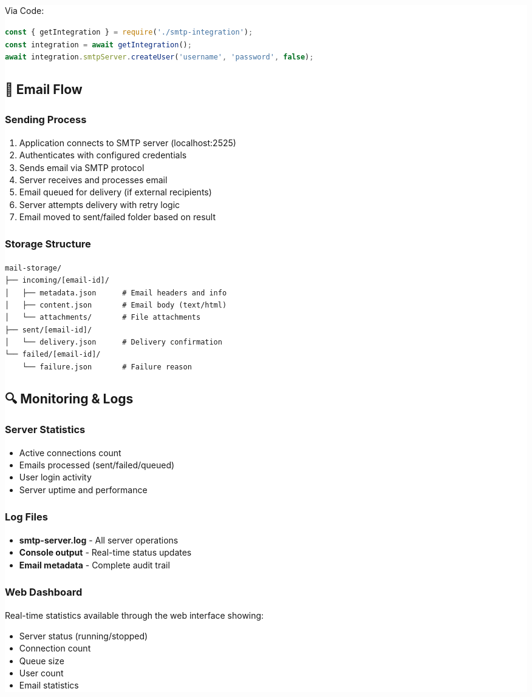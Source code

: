 Via Code:
```javascript
const { getIntegration } = require('./smtp-integration');
const integration = await getIntegration();
await integration.smtpServer.createUser('username', 'password', false);
```

## 📧 **Email Flow**

### **Sending Process**
1. Application connects to SMTP server (localhost:2525)
2. Authenticates with configured credentials
3. Sends email via SMTP protocol
4. Server receives and processes email
5. Email queued for delivery (if external recipients)
6. Server attempts delivery with retry logic
7. Email moved to sent/failed folder based on result

### **Storage Structure**
```
mail-storage/
├── incoming/[email-id]/
│   ├── metadata.json      # Email headers and info
│   ├── content.json       # Email body (text/html)
│   └── attachments/       # File attachments
├── sent/[email-id]/
│   └── delivery.json      # Delivery confirmation
└── failed/[email-id]/
    └── failure.json       # Failure reason
```

## 🔍 **Monitoring & Logs**

### **Server Statistics**
- Active connections count
- Emails processed (sent/failed/queued)
- User login activity
- Server uptime and performance

### **Log Files**
- **smtp-server.log** - All server operations
- **Console output** - Real-time status updates
- **Email metadata** - Complete audit trail

### **Web Dashboard**
Real-time statistics available through the web interface showing:
- Server status (running/stopped)
- Connection count
- Queue size
- User count
- Email statistics
